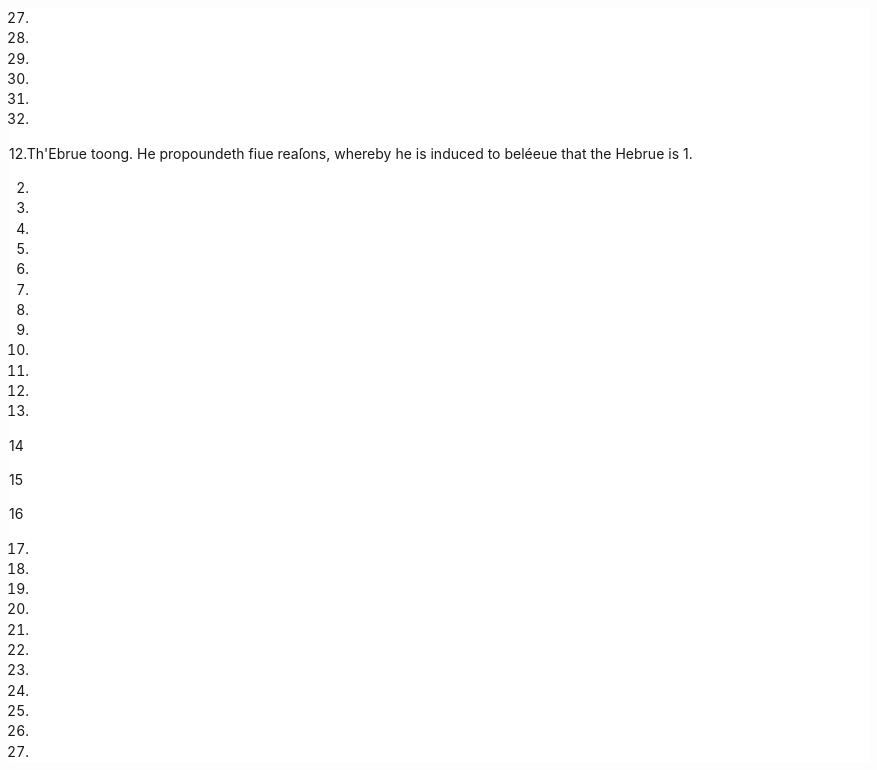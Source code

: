 27.

28.

29.

30.

31.

32.
12.Th'Ebrue toong. He propoundeth fiue reaſons, whereby he is induced to beléeue that the Hebrue is 
1.

2.

3.

4.

5.

6.

7.

8.

9.

10.

11.

12.

13.

14

15

16

17.

18.

19.

20.

21.

22.

23.

24.

25.

26.

27.
